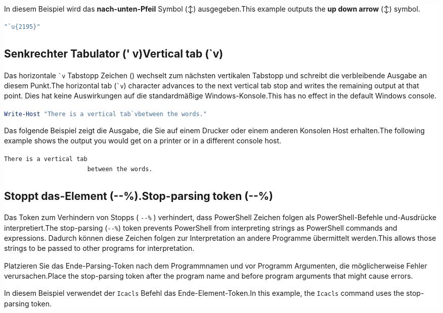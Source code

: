 
<span data-ttu-id="13e45-172">In diesem Beispiel wird das **nach-unten-Pfeil** Symbol (&#x2195;) ausgegeben.</span><span class="sxs-lookup"><span data-stu-id="13e45-172">This example outputs the **up down arrow** (&#x2195;) symbol.</span></span>

```powershell
"`u{2195}"
```

## <a name="vertical-tab-v"></a><span data-ttu-id="13e45-173">Senkrechter Tabulator (' v)</span><span class="sxs-lookup"><span data-stu-id="13e45-173">Vertical tab (\`v)</span></span>

<span data-ttu-id="13e45-174">Das horizontale `` `v `` Tabstopp Zeichen () wechselt zum nächsten vertikalen Tabstopp und schreibt die verbleibende Ausgabe an diesem Punkt.</span><span class="sxs-lookup"><span data-stu-id="13e45-174">The horizontal tab (`` `v ``) character advances to the next vertical tab stop and writes the remaining output at that point.</span></span> <span data-ttu-id="13e45-175">Dies hat keine Auswirkungen auf die standardmäßige Windows-Konsole.</span><span class="sxs-lookup"><span data-stu-id="13e45-175">This has no effect in the default Windows console.</span></span>

```powershell
Write-Host "There is a vertical tab`vbetween the words."
```

<span data-ttu-id="13e45-176">Das folgende Beispiel zeigt die Ausgabe, die Sie auf einem Drucker oder einem anderen Konsolen Host erhalten.</span><span class="sxs-lookup"><span data-stu-id="13e45-176">The following example shows the output you would get on a printer or in a different console host.</span></span>

```Output
There is a vertical tab
                       between the words.
```

## <a name="stop-parsing-token---"></a><span data-ttu-id="13e45-177">Stoppt das-Element (--%).</span><span class="sxs-lookup"><span data-stu-id="13e45-177">Stop-parsing token (--%)</span></span>

<span data-ttu-id="13e45-178">Das Token zum Verhindern von Stopps ( `--%` ) verhindert, dass PowerShell Zeichen folgen als PowerShell-Befehle und-Ausdrücke interpretiert.</span><span class="sxs-lookup"><span data-stu-id="13e45-178">The stop-parsing (`--%`) token prevents PowerShell from interpreting strings as PowerShell commands and expressions.</span></span> <span data-ttu-id="13e45-179">Dadurch können diese Zeichen folgen zur Interpretation an andere Programme übermittelt werden.</span><span class="sxs-lookup"><span data-stu-id="13e45-179">This allows those strings to be passed to other programs for interpretation.</span></span>

<span data-ttu-id="13e45-180">Platzieren Sie das Ende-Parsing-Token nach dem Programmnamen und vor Programm Argumenten, die möglicherweise Fehler verursachen.</span><span class="sxs-lookup"><span data-stu-id="13e45-180">Place the stop-parsing token after the program name and before program arguments that might cause errors.</span></span>

<span data-ttu-id="13e45-181">In diesem Beispiel verwendet der `Icacls` Befehl das Ende-Element-Token.</span><span class="sxs-lookup"><span data-stu-id="13e45-181">In this example, the `Icacls` command uses the stop-parsing token.</span></span>
